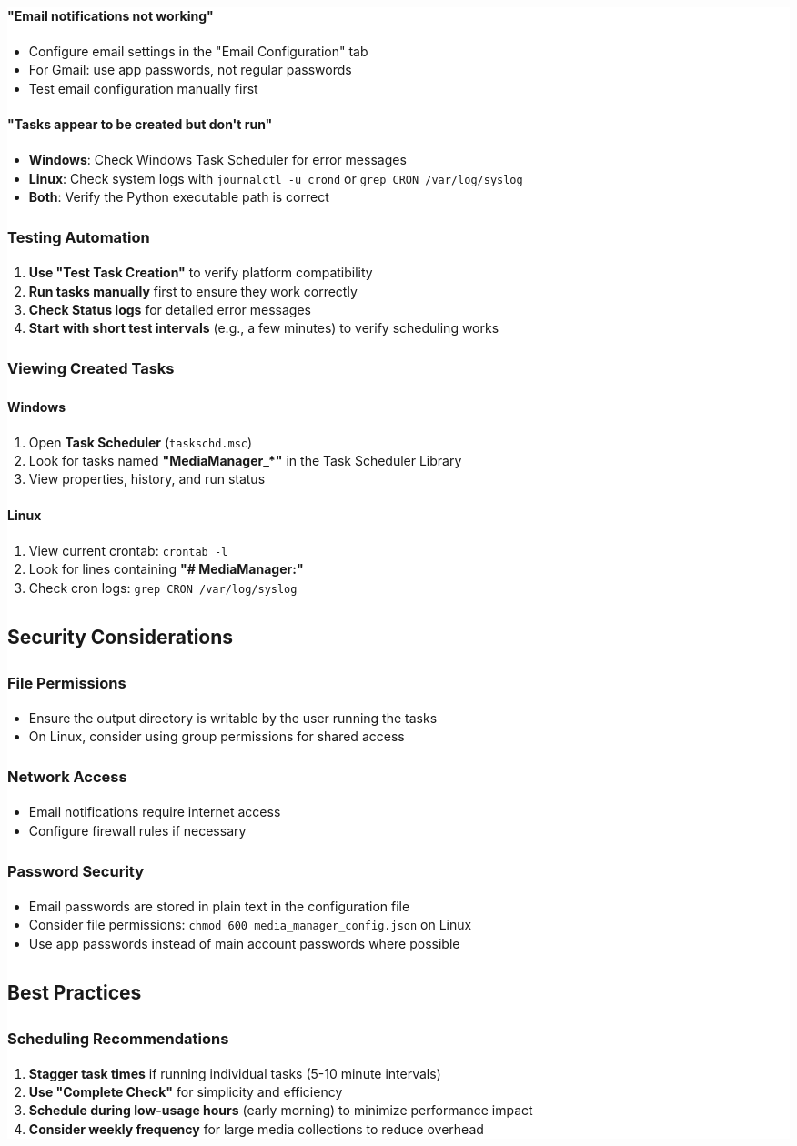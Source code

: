 #### "Email notifications not working"
- Configure email settings in the "Email Configuration" tab
- For Gmail: use app passwords, not regular passwords
- Test email configuration manually first

#### "Tasks appear to be created but don't run"
- **Windows**: Check Windows Task Scheduler for error messages
- **Linux**: Check system logs with `journalctl -u crond` or `grep CRON /var/log/syslog`
- **Both**: Verify the Python executable path is correct

### Testing Automation

1. **Use "Test Task Creation"** to verify platform compatibility
2. **Run tasks manually** first to ensure they work correctly  
3. **Check Status logs** for detailed error messages
4. **Start with short test intervals** (e.g., a few minutes) to verify scheduling works

### Viewing Created Tasks

#### Windows
1. Open **Task Scheduler** (`taskschd.msc`)
2. Look for tasks named **"MediaManager_*"** in the Task Scheduler Library
3. View properties, history, and run status

#### Linux  
1. View current crontab: `crontab -l`
2. Look for lines containing **"# MediaManager:"**
3. Check cron logs: `grep CRON /var/log/syslog`

## Security Considerations

### File Permissions
- Ensure the output directory is writable by the user running the tasks
- On Linux, consider using group permissions for shared access

### Network Access
- Email notifications require internet access
- Configure firewall rules if necessary

### Password Security
- Email passwords are stored in plain text in the configuration file
- Consider file permissions: `chmod 600 media_manager_config.json` on Linux
- Use app passwords instead of main account passwords where possible

## Best Practices

### Scheduling Recommendations
1. **Stagger task times** if running individual tasks (5-10 minute intervals)
2. **Use "Complete Check"** for simplicity and efficiency
3. **Schedule during low-usage hours** (early morning) to minimize performance impact
4. **Consider weekly frequency** for large media collections to reduce overhead

